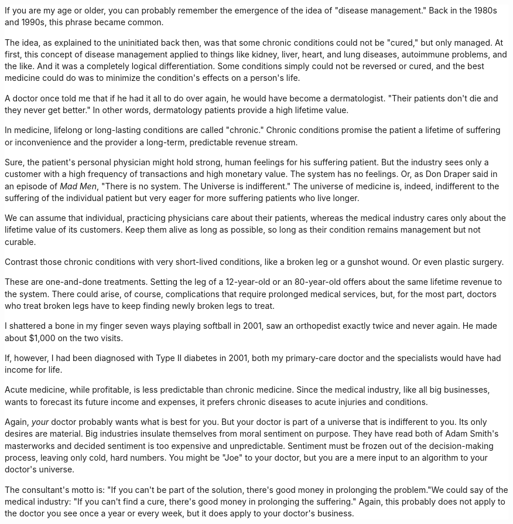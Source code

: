 If you are my age or older, you can probably remember the emergence of the idea of "disease management." Back in the 1980s and 1990s, this phrase became common.

The idea, as explained to the uninitiated back then, was that some chronic conditions could not be "cured," but only managed. At first, this concept of disease management applied to things like kidney, liver, heart, and lung diseases, autoimmune problems, and the like. And it was a completely logical differentiation. Some conditions simply could not be reversed or cured, and the best medicine could do was to minimize the condition's effects on a person's life.

A doctor once told me that if he had it all to do over again, he would have become a dermatologist. "Their patients don't die and they never get better." In other words, dermatology patients provide a high lifetime value.

In medicine,  lifelong or long-lasting conditions are called "chronic." Chronic conditions promise the patient a lifetime of suffering or inconvenience and the provider a long-term, predictable revenue stream. 

Sure, the patient's personal physician might hold strong, human feelings for his suffering patient. But the industry sees only a customer with a high frequency of transactions and high monetary value. The system has no feelings. Or, as Don Draper said in an episode of _Mad Men_, "There is no system. The Universe is indifferent." The universe of medicine is, indeed, indifferent to the suffering of the individual patient but very eager for more suffering patients who live longer.

We can assume that individual, practicing physicians care about their patients, whereas the medical industry cares only about the lifetime value of its customers. Keep them alive as long as possible, so long as their condition remains management but not curable.

Contrast those chronic conditions with very short-lived conditions, like a broken leg or a gunshot wound. Or even plastic surgery.

These are one-and-done treatments. Setting the leg of a 12-year-old or an 80-year-old offers about the same lifetime revenue to the system. There could arise, of course, complications that require prolonged medical services, but, for the most part, doctors who treat broken legs have to keep finding newly broken legs to treat. 

I shattered a bone in my finger seven ways playing softball in 2001, saw an orthopedist exactly twice and never again. He made about $1,000 on the two visits.

If, however, I had been diagnosed with Type II diabetes in 2001, both my primary-care doctor and the specialists would have had income for life.

Acute medicine, while profitable, is less predictable than chronic medicine. Since the medical industry, like all big businesses, wants to forecast its future income and expenses, it prefers chronic diseases to acute injuries and conditions.

Again, _your_ doctor probably wants what is best for you. But your doctor is part of a universe that is indifferent to you. Its only desires are material. Big industries insulate themselves from moral sentiment on purpose. They have read both of Adam Smith's masterworks and decided sentiment is too expensive and unpredictable. Sentiment must be frozen out of the decision-making process, leaving only cold, hard numbers. You might be "Joe" to your doctor, but you are a mere input to an algorithm to your doctor's universe.

The consultant's motto is: "If you can't be part of the solution, there's good money in prolonging the problem."We could say of the medical industry: "If you can't find a cure, there's good money in prolonging the suffering." Again, this probably does not apply to the doctor you see once a year or every week, but it does apply to your doctor's business.
